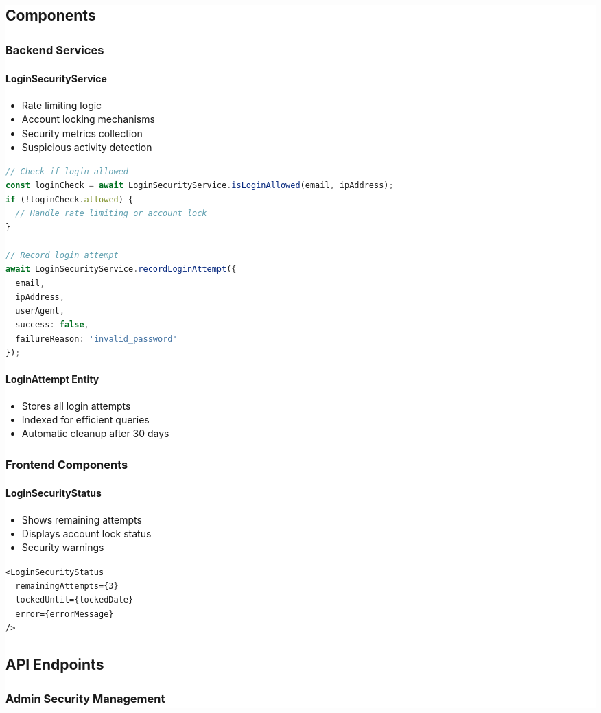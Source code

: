 ## Components

### Backend Services

#### LoginSecurityService
- Rate limiting logic
- Account locking mechanisms
- Security metrics collection
- Suspicious activity detection

```typescript
// Check if login allowed
const loginCheck = await LoginSecurityService.isLoginAllowed(email, ipAddress);
if (!loginCheck.allowed) {
  // Handle rate limiting or account lock
}

// Record login attempt
await LoginSecurityService.recordLoginAttempt({
  email,
  ipAddress,
  userAgent,
  success: false,
  failureReason: 'invalid_password'
});
```

#### LoginAttempt Entity
- Stores all login attempts
- Indexed for efficient queries
- Automatic cleanup after 30 days

### Frontend Components

#### LoginSecurityStatus
- Shows remaining attempts
- Displays account lock status
- Security warnings

```tsx
<LoginSecurityStatus 
  remainingAttempts={3}
  lockedUntil={lockedDate}
  error={errorMessage}
/>
```

## API Endpoints

### Admin Security Management
